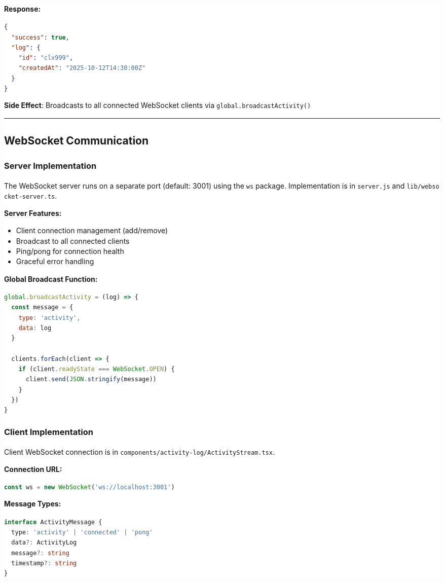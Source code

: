 **Response:**
```json
{
  "success": true,
  "log": {
    "id": "clx999",
    "createdAt": "2025-10-12T14:30:00Z"
  }
}
```

**Side Effect**: Broadcasts to all connected WebSocket clients via `global.broadcastActivity()`

---

## WebSocket Communication

### Server Implementation

The WebSocket server runs on a separate port (default: 3001) using the `ws` package. Implementation is in `server.js` and `lib/websocket-server.ts`.

**Server Features:**
- Client connection management (add/remove)
- Broadcast to all connected clients
- Ping/pong for connection health
- Graceful error handling

**Global Broadcast Function:**
```javascript
global.broadcastActivity = (log) => {
  const message = {
    type: 'activity',
    data: log
  }

  clients.forEach(client => {
    if (client.readyState === WebSocket.OPEN) {
      client.send(JSON.stringify(message))
    }
  })
}
```

### Client Implementation

Client WebSocket connection is in `components/activity-log/ActivityStream.tsx`.

**Connection URL:**
```typescript
const ws = new WebSocket('ws://localhost:3001')
```

**Message Types:**
```typescript
interface ActivityMessage {
  type: 'activity' | 'connected' | 'pong'
  data?: ActivityLog
  message?: string
  timestamp?: string
}
```
